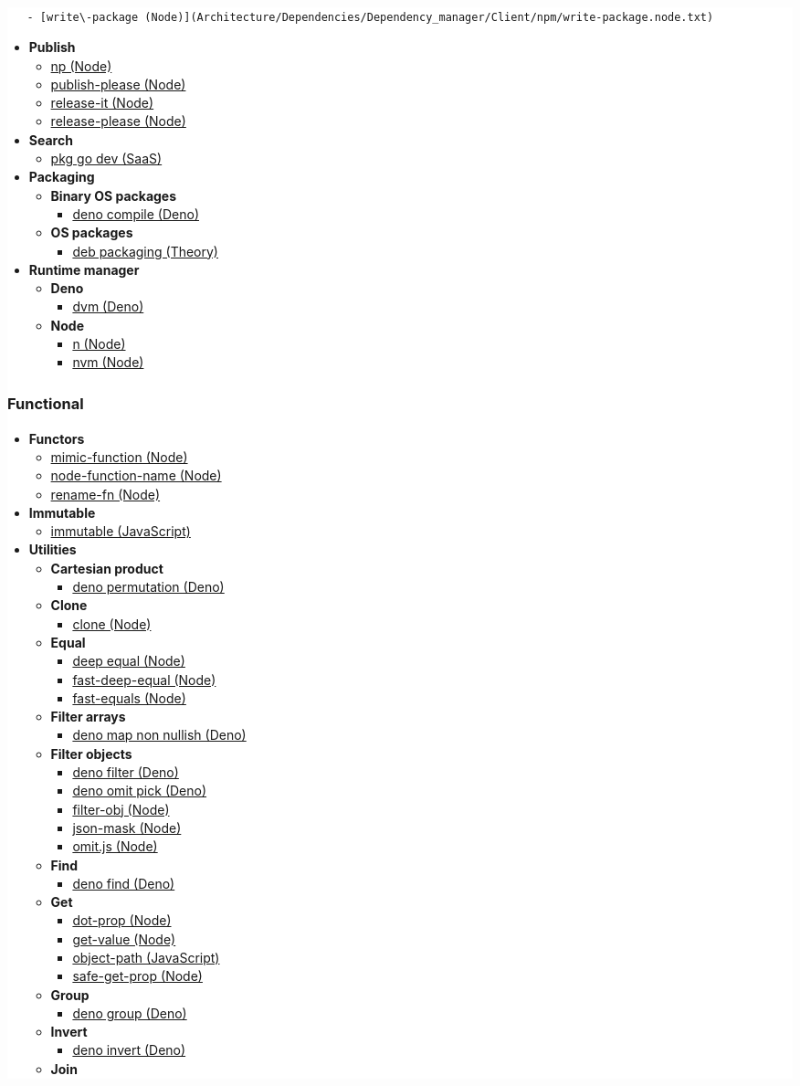        - [write\-package (Node)](Architecture/Dependencies/Dependency_manager/Client/npm/write-package.node.txt)
   - __Publish__
     - [np (Node)](Architecture/Dependencies/Dependency_manager/Publish/np.node.txt)
     - [publish\-please (Node)](Architecture/Dependencies/Dependency_manager/Publish/publish-please.node.txt)
     - [release\-it (Node)](Architecture/Dependencies/Dependency_manager/Publish/release-it.node.txt)
     - [release\-please (Node)](Architecture/Dependencies/Dependency_manager/Publish/release-please.node.txt)
   - __Search__
     - [pkg go dev (SaaS)](Architecture/Dependencies/Dependency_manager/Search/pkg_go_dev.saas.txt)
 - __Packaging__
   - __Binary OS packages__
     - [deno compile (Deno)](Architecture/Dependencies/Packaging/Binary_OS_packages/deno_compile.deno.txt)
   - __OS packages__
     - [deb packaging (Theory)](Architecture/Dependencies/Packaging/OS_packages/deb_packaging.theory.txt)
 - __Runtime manager__
   - __Deno__
     - [dvm (Deno)](Architecture/Dependencies/Runtime_manager/Deno/dvm.deno.txt)
   - __Node__
     - [n (Node)](Architecture/Dependencies/Runtime_manager/Node/n.node.txt)
     - [nvm (Node)](Architecture/Dependencies/Runtime_manager/Node/nvm.node.txt)

### Functional

 - __Functors__
   - [mimic\-function (Node)](Architecture/Functional/Functors/mimic-function.node.txt)
   - [node\-function\-name (Node)](Architecture/Functional/Functors/node-function-name.node.txt)
   - [rename\-fn (Node)](Architecture/Functional/Functors/rename-fn.node.txt)
 - __Immutable__
   - [immutable (JavaScript)](Architecture/Functional/Immutable/immutable.javascript.txt)
 - __Utilities__
   - __Cartesian product__
     - [deno permutation (Deno)](Architecture/Functional/Utilities/Cartesian_product/deno_permutation.deno.txt)
   - __Clone__
     - [clone (Node)](Architecture/Functional/Utilities/Clone/clone.node.txt)
   - __Equal__
     - [deep equal (Node)](Architecture/Functional/Utilities/Equal/deep_equal.node.txt)
     - [fast\-deep\-equal (Node)](Architecture/Functional/Utilities/Equal/fast-deep-equal.node.txt)
     - [fast\-equals (Node)](Architecture/Functional/Utilities/Equal/fast-equals.node.txt)
   - __Filter arrays__
     - [deno map non nullish (Deno)](Architecture/Functional/Utilities/Filter_arrays/deno_map_non_nullish.deno.txt)
   - __Filter objects__
     - [deno filter (Deno)](Architecture/Functional/Utilities/Filter_objects/deno_filter.deno.txt)
     - [deno omit pick (Deno)](Architecture/Functional/Utilities/Filter_objects/deno_omit_pick.deno.txt)
     - [filter\-obj (Node)](Architecture/Functional/Utilities/Filter_objects/filter-obj.node.txt)
     - [json\-mask (Node)](Architecture/Functional/Utilities/Filter_objects/json-mask.node.txt)
     - [omit.js (Node)](Architecture/Functional/Utilities/Filter_objects/omit.js.node.txt)
   - __Find__
     - [deno find (Deno)](Architecture/Functional/Utilities/Find/deno_find.deno.txt)
   - __Get__
     - [dot\-prop (Node)](Architecture/Functional/Utilities/Get/dot-prop.node.txt)
     - [get\-value (Node)](Architecture/Functional/Utilities/Get/get-value.node.txt)
     - [object\-path (JavaScript)](Architecture/Functional/Utilities/Get/object-path.javascript.txt)
     - [safe\-get\-prop (Node)](Architecture/Functional/Utilities/Get/safe-get-prop.node.txt)
   - __Group__
     - [deno group (Deno)](Architecture/Functional/Utilities/Group/deno_group.deno.txt)
   - __Invert__
     - [deno invert (Deno)](Architecture/Functional/Utilities/Invert/deno_invert.deno.txt)
   - __Join__